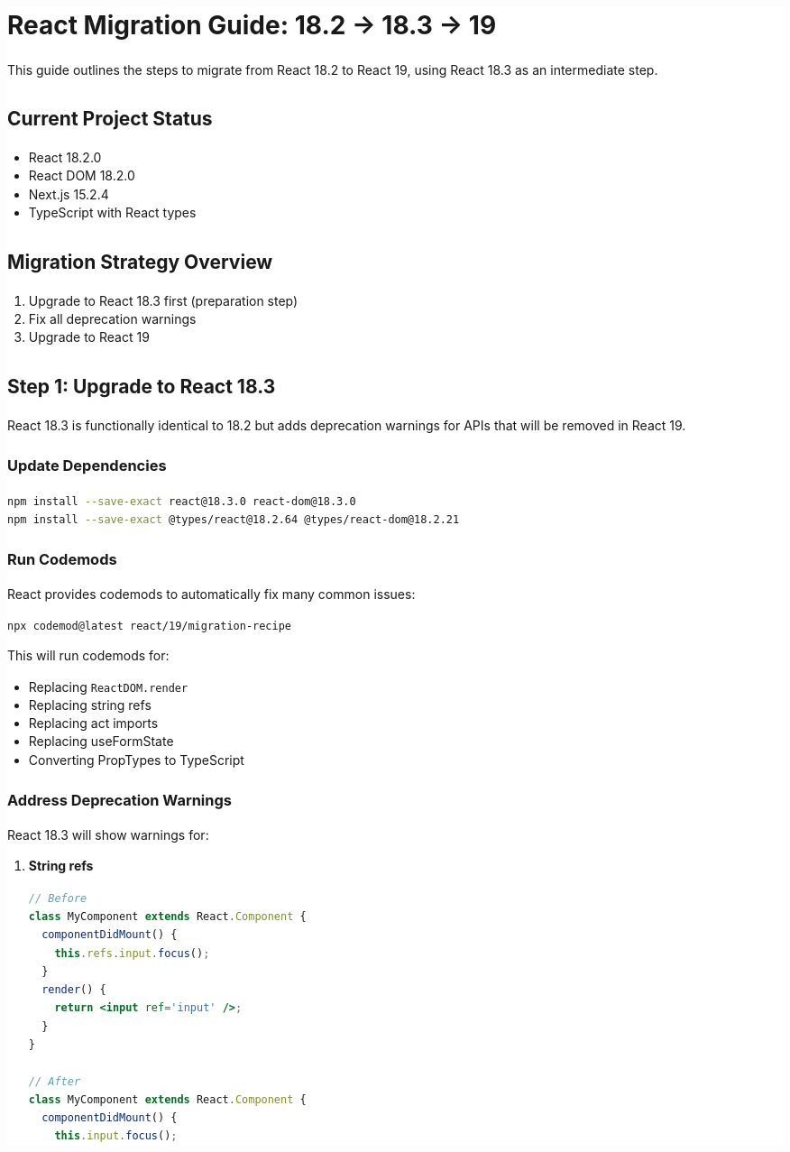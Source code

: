# React Migration Guide: 18.2 → 18.3 → 19

This guide outlines the steps to migrate from React 18.2 to React 19, using React 18.3 as an intermediate step.

## Current Project Status

- React 18.2.0
- React DOM 18.2.0
- Next.js 15.2.4
- TypeScript with React types

## Migration Strategy Overview

1. Upgrade to React 18.3 first (preparation step)
2. Fix all deprecation warnings
3. Upgrade to React 19

## Step 1: Upgrade to React 18.3

React 18.3 is functionally identical to 18.2 but adds deprecation warnings for APIs that will be removed in React 19.

### Update Dependencies

```bash
npm install --save-exact react@18.3.0 react-dom@18.3.0
npm install --save-exact @types/react@18.2.64 @types/react-dom@18.2.21
```

### Run Codemods

React provides codemods to automatically fix many common issues:

```bash
npx codemod@latest react/19/migration-recipe
```

This will run codemods for:
- Replacing `ReactDOM.render`
- Replacing string refs
- Replacing act imports
- Replacing useFormState
- Converting PropTypes to TypeScript

### Address Deprecation Warnings

React 18.3 will show warnings for:

1. **String refs**
   ```jsx
   // Before
   class MyComponent extends React.Component {
     componentDidMount() {
       this.refs.input.focus();
     }
     render() {
       return <input ref='input' />;
     }
   }

   // After
   class MyComponent extends React.Component {
     componentDidMount() {
       this.input.focus();
   ```